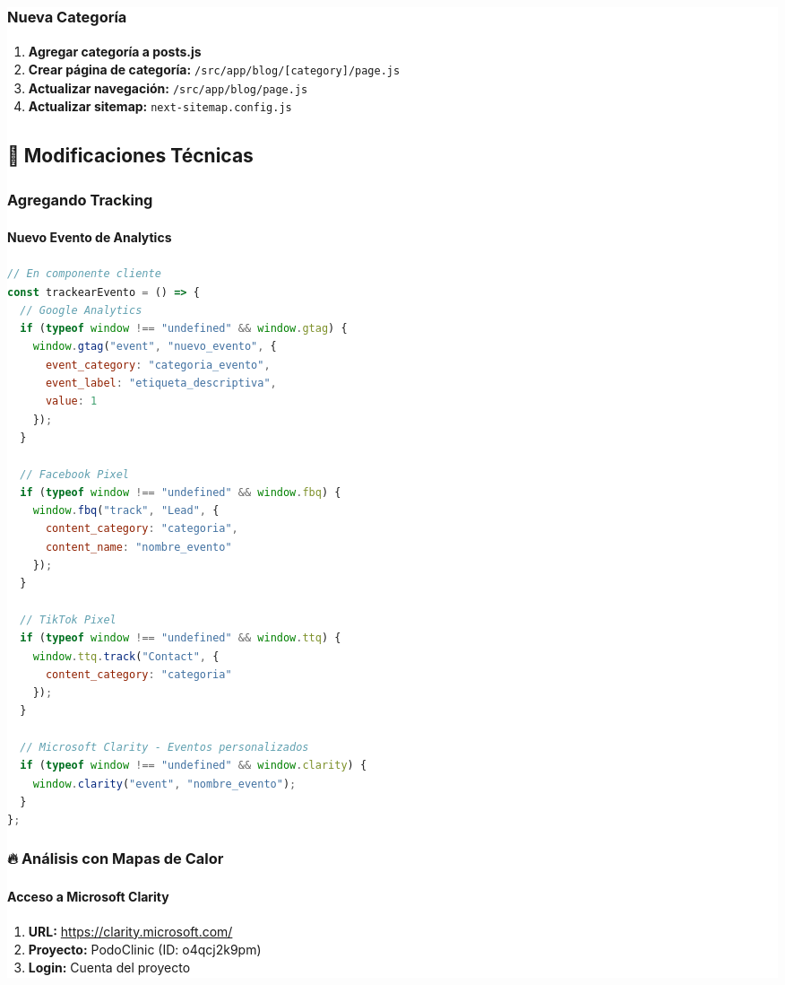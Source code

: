 ### Nueva Categoría

1. **Agregar categoría a posts.js**
2. **Crear página de categoría:** `/src/app/blog/[category]/page.js`
3. **Actualizar navegación:** `/src/app/blog/page.js`
4. **Actualizar sitemap:** `next-sitemap.config.js`

## 🔧 Modificaciones Técnicas

### Agregando Tracking

#### Nuevo Evento de Analytics
```javascript
// En componente cliente
const trackearEvento = () => {
  // Google Analytics
  if (typeof window !== "undefined" && window.gtag) {
    window.gtag("event", "nuevo_evento", {
      event_category: "categoria_evento",
      event_label: "etiqueta_descriptiva",
      value: 1
    });
  }

  // Facebook Pixel
  if (typeof window !== "undefined" && window.fbq) {
    window.fbq("track", "Lead", {
      content_category: "categoria",
      content_name: "nombre_evento"
    });
  }

  // TikTok Pixel
  if (typeof window !== "undefined" && window.ttq) {
    window.ttq.track("Contact", {
      content_category: "categoria"
    });
  }

  // Microsoft Clarity - Eventos personalizados
  if (typeof window !== "undefined" && window.clarity) {
    window.clarity("event", "nombre_evento");
  }
};
```

### 🔥 Análisis con Mapas de Calor

#### Acceso a Microsoft Clarity
1. **URL:** https://clarity.microsoft.com/
2. **Proyecto:** PodoClinic (ID: o4qcj2k9pm)
3. **Login:** Cuenta del proyecto
